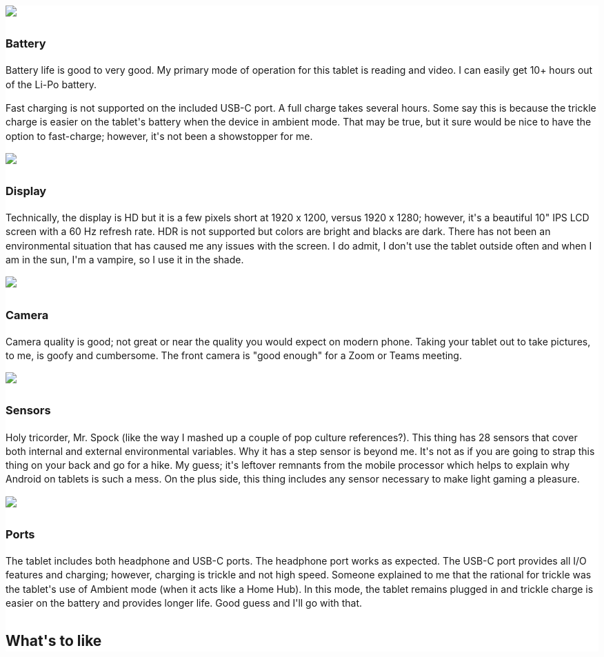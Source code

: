 ![](https://www.stevencombs.com/images/posts/lenovo/memory.jpg)

### Battery

Battery life is good to very good. My primary mode of operation for this tablet is reading and video. I can easily get 10+ hours out of the Li-Po battery.

Fast charging is not supported on the included USB-C port. A full charge takes several hours. Some say this is because the trickle charge is easier on the tablet's battery when the device in ambient mode. That may be true, but it sure would be nice to have the option to fast-charge; however, it's not been a showstopper for me.

![](https://www.stevencombs.com/images/posts/lenovo/battery.jpg)

### Display

Technically, the display is HD but it is a few pixels short at 1920 x 1200, versus 1920 x 1280; however, it's a beautiful 10" IPS LCD screen with a 60 Hz refresh rate. HDR is not supported but colors are bright and blacks are dark. There has not been an environmental situation that has caused me any issues with the screen. I do admit, I don't use the tablet outside often and when I am in the sun, I'm a vampire, so I use it in the shade.

![](https://www.stevencombs.com/images/posts/lenovo/display.jpg)

### Camera

Camera quality is good; not great or near the quality you would expect on modern phone. Taking your tablet out to take pictures, to me, is goofy and cumbersome. The front camera is "good enough" for a Zoom or Teams meeting.

![](https://www.stevencombs.com/images/posts/lenovo/camera.jpg)

### Sensors

Holy tricorder, Mr. Spock (like the way I mashed up a couple of pop culture references?). This thing has 28 sensors that cover both internal and external environmental variables. Why it has a step sensor is beyond me. It's not as if you are going to strap this thing on your back and go for a hike. My guess; it's leftover remnants from the mobile processor which helps to explain why Android on tablets is such a mess. On the plus side, this thing includes any sensor necessary to make light gaming a pleasure.

![](https://www.stevencombs.com/images/posts/lenovo/sensors.jpg)

### Ports

The tablet includes both headphone and USB-C ports. The headphone port works as expected. The USB-C port provides all I/O features and charging; however, charging is trickle and not high speed. Someone explained to me that the rational for trickle was the tablet's use of Ambient mode (when it acts like a Home Hub). In this mode, the tablet remains plugged in and trickle charge is easier on the battery and provides longer life. Good guess and I'll go with that.

## What's to like
